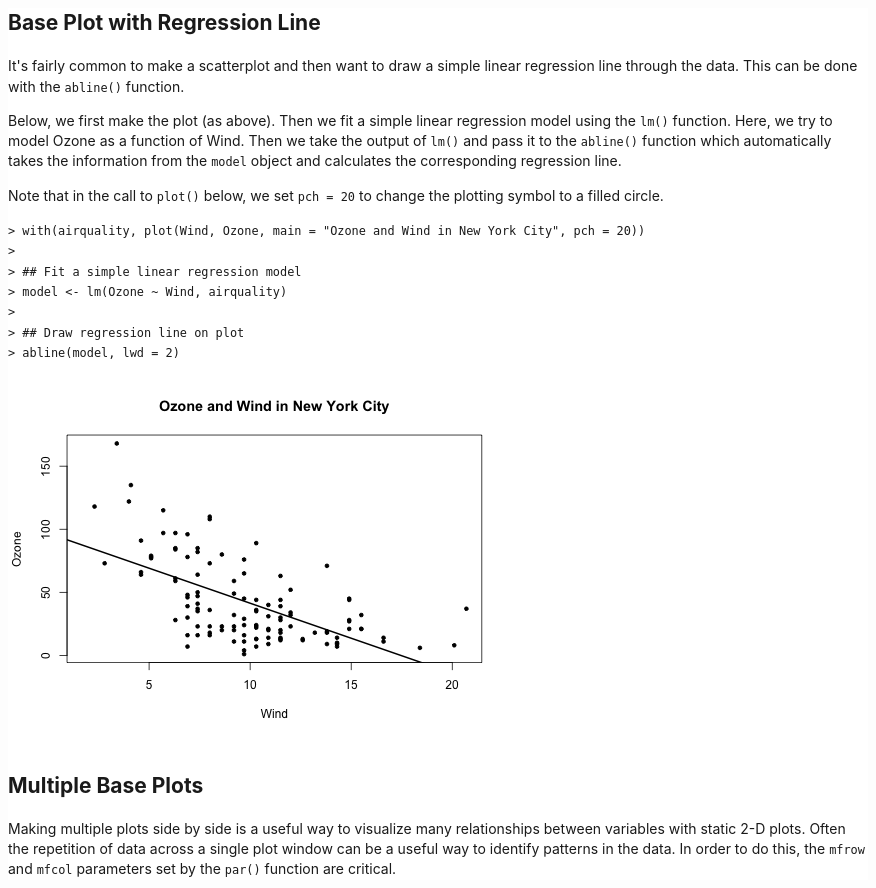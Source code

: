 
## Base Plot with Regression Line

It's fairly common to make a scatterplot and then want to draw a simple linear regression line through the data. This can be done with the `abline()` function.

Below, we first make the plot (as above). Then we fit a simple linear regression model using the `lm()` function. Here, we try to model Ozone as a function of Wind. Then we take the output of `lm()` and pass it to the `abline()` function which automatically takes the information from the `model` object and calculates the corresponding regression line.

Note that in the call to `plot()` below, we set `pch = 20` to change the plotting symbol to a filled circle.


~~~~~~~~
> with(airquality, plot(Wind, Ozone, main = "Ozone and Wind in New York City", pch = 20))
> 
> ## Fit a simple linear regression model
> model <- lm(Ozone ~ Wind, airquality)
> 
> ## Draw regression line on plot
> abline(model, lwd = 2)
~~~~~~~~

![Scatterplot with linear regresion line](images/plotbase-unnamed-chunk-10-1.png)



## Multiple Base Plots

Making multiple plots side by side is a useful way to visualize many relationships between variables with static 2-D plots. Often the repetition of data across a single plot window can be a useful way to identify patterns in the data. In order to do this, the `mfrow` and `mfcol` parameters set by the `par()` function are critical.

